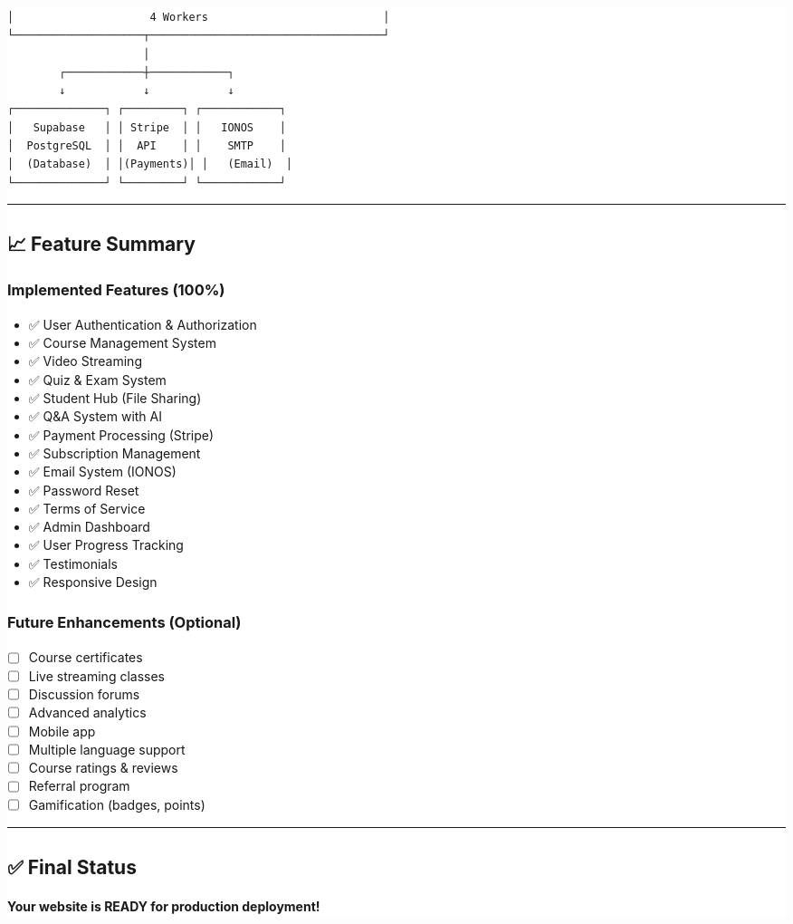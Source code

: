 ```
│                     4 Workers                           │
└────────────────────┬────────────────────────────────────┘
                     │
        ┌────────────┼────────────┐
        ↓            ↓            ↓
┌──────────────┐ ┌─────────┐ ┌────────────┐
│   Supabase   │ │ Stripe  │ │   IONOS    │
│  PostgreSQL  │ │  API    │ │    SMTP    │
│  (Database)  │ │(Payments)│ │   (Email)  │
└──────────────┘ └─────────┘ └────────────┘
```

---

## 📈 Feature Summary

### Implemented Features (100%)
- ✅ User Authentication & Authorization
- ✅ Course Management System
- ✅ Video Streaming
- ✅ Quiz & Exam System
- ✅ Student Hub (File Sharing)
- ✅ Q&A System with AI
- ✅ Payment Processing (Stripe)
- ✅ Subscription Management
- ✅ Email System (IONOS)
- ✅ Password Reset
- ✅ Terms of Service
- ✅ Admin Dashboard
- ✅ User Progress Tracking
- ✅ Testimonials
- ✅ Responsive Design

### Future Enhancements (Optional)
- [ ] Course certificates
- [ ] Live streaming classes
- [ ] Discussion forums
- [ ] Advanced analytics
- [ ] Mobile app
- [ ] Multiple language support
- [ ] Course ratings & reviews
- [ ] Referral program
- [ ] Gamification (badges, points)

---

## ✅ Final Status

**Your website is READY for production deployment!**
